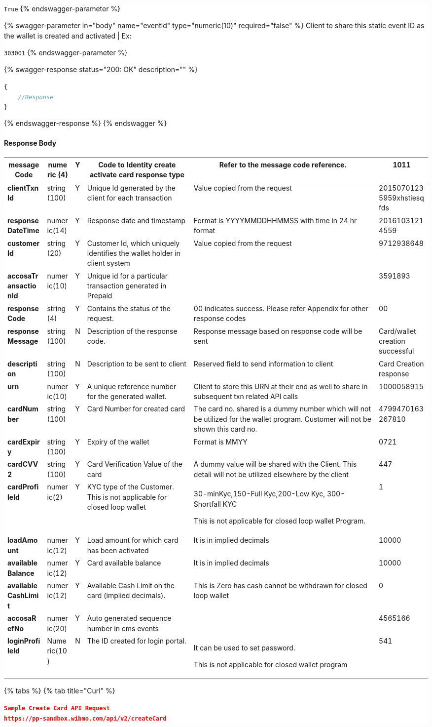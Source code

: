 `True`
{% endswagger-parameter %}

{% swagger-parameter in="body" name="eventid" type="numeric(10)" required="false" %}
Client to share this static event ID as the wallet is created and activated | Ex:

`303001`
{% endswagger-parameter %}

{% swagger-response status="200: OK" description="" %}
```javascript
{
    //Response
}
```
{% endswagger-response %}
{% endswagger %}

#### Response Body

| **messageCode**         | numeric (4) | Y | Code to Identity create activate card response type                       | Refer to the message code reference.                                                                                              | 1011                            |
| ----------------------- | ----------- | - | ------------------------------------------------------------------------- | --------------------------------------------------------------------------------------------------------------------------------- | ------------------------------- |
| **clientTxnId**         | string(100) | Y | Unique Id generated by the client for each transaction                    | Value copied from the request                                                                                                     | 20150701235959xhstiesqfds       |
| **responseDateTime**    | numeric(14) | Y | Response date and timestamp                                               | Format is YYYYMMDDHHMMSS with time in 24 hr format                                                                                | 20161031214559                  |
| **customerId**          | string(20)  | Y | Customer Id, which uniquely identifies the wallet holder in client system | Value copied from the request                                                                                                     | 9712938648                      |
| **accosaTransactionId** | numeric(10) | Y | Unique id for a particular transaction generated in Prepaid               |                                                                                                                                   | 3591893                         |
| **responseCode**        | string(4)   | Y | Contains the status of the request.                                       | 00 indicates success. Please refer Appendix for other response codes                                                              | 00                              |
| **responseMessage**     | string(100) | N | Description of the response code.                                         | Response message based on response code will be sent                                                                              | Card/wallet creation successful |
| **description**         | string(100) | N | Description to be sent to client                                          | Reserved field to send information to client                                                                                      | Card Creation response          |
| **urn**                 | numeric(10) | Y | A unique reference number for the generated wallet.                       | Client to store this URN at their end as well to share in subsequent txn related API calls                                        | 1000058915                      |
| **cardNumber**          | string(100) | Y | Card Number for created card                                              | The card no. shared is a dummy number which will not be utilized for the wallet program. Customer will not be shown this card no. | 4799470163267810                |
| **cardExpiry**          | string(100) | Y | Expiry of the wallet                                                      | Format is MMYY                                                                                                                    | 0721                            |
| **cardCVV2**            | string(100) | Y | Card Verification Value of the card                                       | A dummy value will be shared with the Client. This detail will not be utilized elsewhere by the client                            | 447                             |
| **cardProfileId**       | numeric(2)  | Y | KYC type of the Customer. This is not applicable for closed loop wallet   | <p>30-minKyc,150-Full Kyc,200-Low Kyc, 300-Shortfall KYC</p><p>This is not applicable for closed loop wallet Program.</p>         | 1                               |
| **loadAmount**          | numeric(12) | Y | Load amount for which card has been activated                             | It is in implied decimals                                                                                                         | 10000                           |
| **availableBalance**    | numeric(12) | Y | Card available balance                                                    | It is in implied decimals                                                                                                         | 10000                           |
| **availableCashLimit**  | numeric(12) | Y | Available Cash Limit on the card (implied decimals).                      | This is Zero has cash cannot be withdrawn for closed loop wallet                                                                  | 0                               |
| **accosaRefNo**         | numeric(20) | Y | Auto generated sequence number in cms events                              |                                                                                                                                   | 4565166                         |
| **loginProfileId**      | Numeric(10) | N | The ID created for login portal.                                          | <p>It can be used to set password.</p><p>This is not applicable for closed wallet program</p>                                     | 541                             |

{% tabs %}
{% tab title="Curl" %}
```json
Sample Create Card API Request
https://pp-sandbox.wibmo.com/api/v2/createCard
```